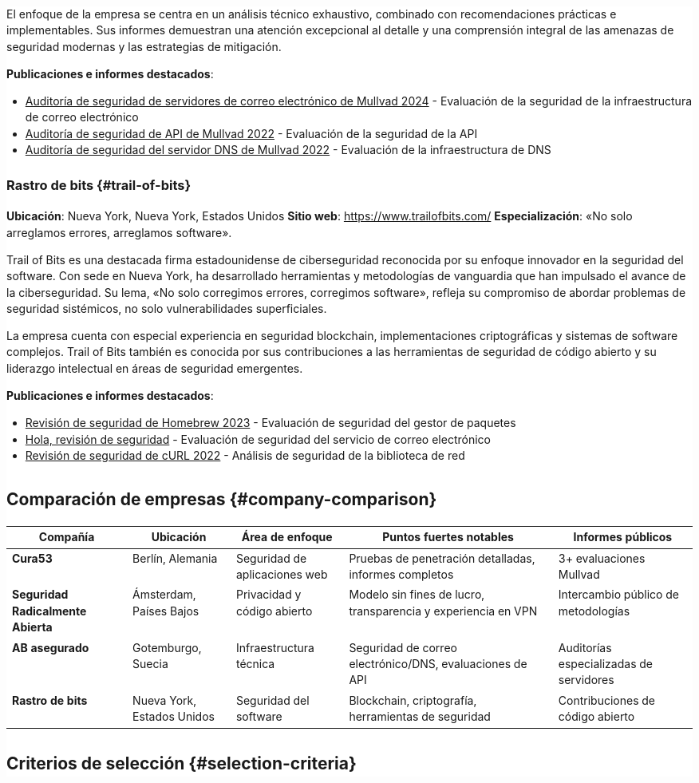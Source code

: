 El enfoque de la empresa se centra en un análisis técnico exhaustivo, combinado con recomendaciones prácticas e implementables. Sus informes demuestran una atención excepcional al detalle y una comprensión integral de las amenazas de seguridad modernas y las estrategias de mitigación.

**Publicaciones e informes destacados**:

* [Auditoría de seguridad de servidores de correo electrónico de Mullvad 2024](https://www.assured.se/publications/Assured_Mullvad_email_server_audit\_2024.pdf) - Evaluación de la seguridad de la infraestructura de correo electrónico
* [Auditoría de seguridad de API de Mullvad 2022](https://www.assured.se/publications/Assured_Mullvad_API_audit_report\_2022.pdf) - Evaluación de la seguridad de la API
* [Auditoría de seguridad del servidor DNS de Mullvad 2022](https://www.assured.se/publications/Assured_Mullvad_DNS_server_audit_report\_2022.pdf) - Evaluación de la infraestructura de DNS

### Rastro de bits {#trail-of-bits}

**Ubicación**: Nueva York, Nueva York, Estados Unidos
**Sitio web**: <https://www.trailofbits.com/>
**Especialización**: «No solo arreglamos errores, arreglamos software».

Trail of Bits es una destacada firma estadounidense de ciberseguridad reconocida por su enfoque innovador en la seguridad del software. Con sede en Nueva York, ha desarrollado herramientas y metodologías de vanguardia que han impulsado el avance de la ciberseguridad. Su lema, «No solo corregimos errores, corregimos software», refleja su compromiso de abordar problemas de seguridad sistémicos, no solo vulnerabilidades superficiales.

La empresa cuenta con especial experiencia en seguridad blockchain, implementaciones criptográficas y sistemas de software complejos. Trail of Bits también es conocida por sus contribuciones a las herramientas de seguridad de código abierto y su liderazgo intelectual en áreas de seguridad emergentes.

**Publicaciones e informes destacados**:

* [Revisión de seguridad de Homebrew 2023](https://github.com/trailofbits/publications/blob/master/reviews/2023-08-28-homebrew-securityreview.pdf) - Evaluación de seguridad del gestor de paquetes
* [Hola, revisión de seguridad](https://github.com/trailofbits/publications/blob/master/reviews/Hey.pdf) - Evaluación de seguridad del servicio de correo electrónico
* [Revisión de seguridad de cURL 2022](https://github.com/trailofbits/publications/blob/master/reviews/2022-12-curl-securityreview.pdf) - Análisis de seguridad de la biblioteca de red

## Comparación de empresas {#company-comparison}

| Compañía | Ubicación | Área de enfoque | Puntos fuertes notables | Informes públicos |
| --------------------------- | ---------------------- | ------------------------ | ----------------------------------------------------- | -------------------------- |
| **Cura53** | Berlín, Alemania | Seguridad de aplicaciones web | Pruebas de penetración detalladas, informes completos | 3+ evaluaciones Mullvad |
| **Seguridad Radicalmente Abierta** | Ámsterdam, Países Bajos | Privacidad y código abierto | Modelo sin fines de lucro, transparencia y experiencia en VPN | Intercambio público de metodologías |
| **AB asegurado** | Gotemburgo, Suecia | Infraestructura técnica | Seguridad de correo electrónico/DNS, evaluaciones de API | Auditorías especializadas de servidores |
| **Rastro de bits** | Nueva York, Estados Unidos | Seguridad del software | Blockchain, criptografía, herramientas de seguridad | Contribuciones de código abierto |

## Criterios de selección {#selection-criteria}
